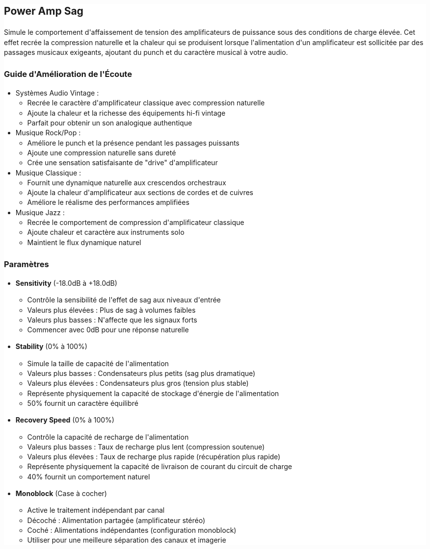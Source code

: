 ## Power Amp Sag

Simule le comportement d'affaissement de tension des amplificateurs de puissance sous des conditions de charge élevée. Cet effet recrée la compression naturelle et la chaleur qui se produisent lorsque l'alimentation d'un amplificateur est sollicitée par des passages musicaux exigeants, ajoutant du punch et du caractère musical à votre audio.

### Guide d'Amélioration de l'Écoute
- Systèmes Audio Vintage :
  - Recrée le caractère d'amplificateur classique avec compression naturelle
  - Ajoute la chaleur et la richesse des équipements hi-fi vintage
  - Parfait pour obtenir un son analogique authentique
- Musique Rock/Pop :
  - Améliore le punch et la présence pendant les passages puissants
  - Ajoute une compression naturelle sans dureté
  - Crée une sensation satisfaisante de "drive" d'amplificateur
- Musique Classique :
  - Fournit une dynamique naturelle aux crescendos orchestraux
  - Ajoute la chaleur d'amplificateur aux sections de cordes et de cuivres
  - Améliore le réalisme des performances amplifiées
- Musique Jazz :
  - Recrée le comportement de compression d'amplificateur classique
  - Ajoute chaleur et caractère aux instruments solo
  - Maintient le flux dynamique naturel

### Paramètres

- **Sensitivity** (-18.0dB à +18.0dB)
  - Contrôle la sensibilité de l'effet de sag aux niveaux d'entrée
  - Valeurs plus élevées : Plus de sag à volumes faibles
  - Valeurs plus basses : N'affecte que les signaux forts
  - Commencer avec 0dB pour une réponse naturelle

- **Stability** (0% à 100%)
  - Simule la taille de capacité de l'alimentation
  - Valeurs plus basses : Condensateurs plus petits (sag plus dramatique)
  - Valeurs plus élevées : Condensateurs plus gros (tension plus stable)
  - Représente physiquement la capacité de stockage d'énergie de l'alimentation
  - 50% fournit un caractère équilibré

- **Recovery Speed** (0% à 100%)
  - Contrôle la capacité de recharge de l'alimentation
  - Valeurs plus basses : Taux de recharge plus lent (compression soutenue)
  - Valeurs plus élevées : Taux de recharge plus rapide (récupération plus rapide)
  - Représente physiquement la capacité de livraison de courant du circuit de charge
  - 40% fournit un comportement naturel

- **Monoblock** (Case à cocher)
  - Active le traitement indépendant par canal
  - Décoché : Alimentation partagée (amplificateur stéréo)
  - Coché : Alimentations indépendantes (configuration monoblock)
  - Utiliser pour une meilleure séparation des canaux et imagerie
